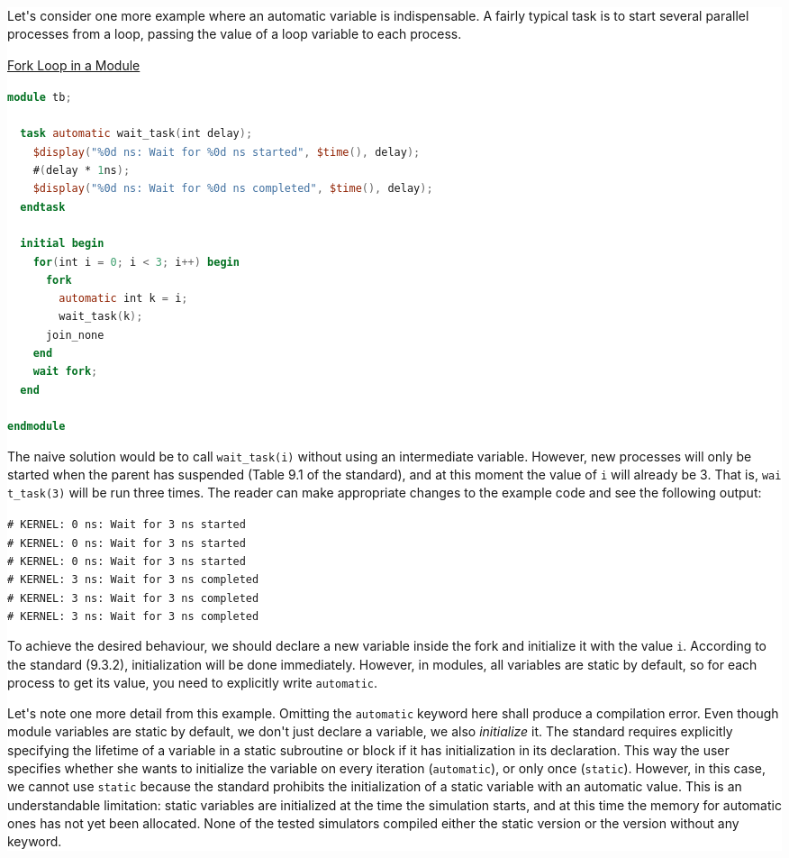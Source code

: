 Let's consider one more example where an automatic variable is indispensable. A fairly typical task is to start several parallel processes from a loop, passing the value of a loop variable to each process.

[Fork Loop in a Module](https://www.edaplayground.com/x/Smdr)

```verilog
module tb;
  
  task automatic wait_task(int delay);
    $display("%0d ns: Wait for %0d ns started", $time(), delay);
    #(delay * 1ns);
    $display("%0d ns: Wait for %0d ns completed", $time(), delay);
  endtask
  
  initial begin
    for(int i = 0; i < 3; i++) begin
      fork 
        automatic int k = i;
        wait_task(k);
      join_none
    end
    wait fork;
  end
     
endmodule
```
The naive solution would be to call `wait_task(i)` without using an intermediate variable. However, new processes will only be started when the parent has suspended (Table 9.1 of the standard), and at this moment the value of `i` will already be 3. That is, `wait_task(3)` will be run three times. The reader can make appropriate changes to the example code and see the following output:
```
# KERNEL: 0 ns: Wait for 3 ns started
# KERNEL: 0 ns: Wait for 3 ns started
# KERNEL: 0 ns: Wait for 3 ns started
# KERNEL: 3 ns: Wait for 3 ns completed
# KERNEL: 3 ns: Wait for 3 ns completed
# KERNEL: 3 ns: Wait for 3 ns completed
```
To achieve the desired behaviour, we should declare a new variable inside the fork and initialize it with the value `i`. According to the standard (9.3.2), initialization will be done immediately. However, in modules, all variables are static by default, so for each process to get its value, you need to explicitly write `automatic`.

Let's note one more detail from this example. Omitting the `automatic` keyword here shall produce a compilation error. Even though module variables are static by default, we don't just declare a variable, we also *initialize* it. The standard requires explicitly specifying the lifetime of a variable in a static subroutine or block if it has initialization in its declaration. This way the user specifies whether she wants to initialize the variable on every iteration (`automatic`), or only once (`static`). However, in this case, we cannot use `static` because the standard prohibits the initialization of a static variable with an automatic value. This is an understandable limitation: static variables are initialized at the time the simulation starts, and at this time the memory for automatic ones has not yet been allocated. None of the tested simulators compiled either the static version or the version without any keyword.
